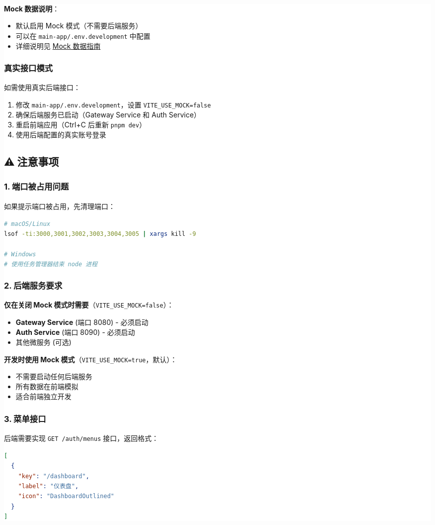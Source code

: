 **Mock 数据说明**：
- 默认启用 Mock 模式（不需要后端服务）
- 可以在 `main-app/.env.development` 中配置
- 详细说明见 [Mock 数据指南](MOCK_GUIDE.md)

### 真实接口模式

如需使用真实后端接口：
1. 修改 `main-app/.env.development`，设置 `VITE_USE_MOCK=false`
2. 确保后端服务已启动（Gateway Service 和 Auth Service）
3. 重启前端应用（Ctrl+C 后重新 `pnpm dev`）
4. 使用后端配置的真实账号登录

## ⚠️ 注意事项

### 1. 端口被占用问题

如果提示端口被占用，先清理端口：

```bash
# macOS/Linux
lsof -ti:3000,3001,3002,3003,3004,3005 | xargs kill -9

# Windows
# 使用任务管理器结束 node 进程
```

### 2. 后端服务要求

**仅在关闭 Mock 模式时需要**（`VITE_USE_MOCK=false`）：

- **Gateway Service** (端口 8080) - 必须启动
- **Auth Service** (端口 8090) - 必须启动
- 其他微服务 (可选)

**开发时使用 Mock 模式**（`VITE_USE_MOCK=true`，默认）：
- 不需要启动任何后端服务
- 所有数据在前端模拟
- 适合前端独立开发

### 3. 菜单接口

后端需要实现 `GET /auth/menus` 接口，返回格式：

```json
[
  {
    "key": "/dashboard",
    "label": "仪表盘",
    "icon": "DashboardOutlined"
  }
]
```
